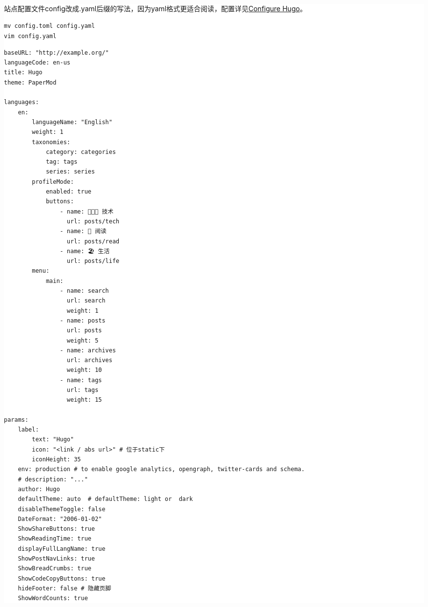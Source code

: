 站点配置文件config改成.yaml后缀的写法，因为yaml格式更适合阅读，配置详见[Configure Hugo](https://gohugo.io/getting-started/configuration/)。

```
mv config.toml config.yaml
vim config.yaml
```

```
baseURL: "http://example.org/"
languageCode: en-us
title: Hugo
theme: PaperMod

languages:
    en:
        languageName: "English"
        weight: 1
        taxonomies:
            category: categories
            tag: tags
            series: series
        profileMode:
            enabled: true
            buttons:
                - name: 👨🏻‍💻 技术
                  url: posts/tech
                - name: 📕 阅读
                  url: posts/read
                - name: 🏖 生活
                  url: posts/life
        menu:
            main:
                - name: search
                  url: search
                  weight: 1
                - name: posts
                  url: posts
                  weight: 5
                - name: archives
                  url: archives
                  weight: 10                
                - name: tags
                  url: tags
                  weight: 15

params:
    label:
        text: "Hugo"
        icon: "<link / abs url>" # 位于static下
        iconHeight: 35
    env: production # to enable google analytics, opengraph, twitter-cards and schema.
    # description: "..."
    author: Hugo
    defaultTheme: auto  # defaultTheme: light or  dark 
    disableThemeToggle: false
    DateFormat: "2006-01-02"
    ShowShareButtons: true
    ShowReadingTime: true
    displayFullLangName: true
    ShowPostNavLinks: true
    ShowBreadCrumbs: true
    ShowCodeCopyButtons: true
    hideFooter: false # 隐藏页脚
    ShowWordCounts: true
```